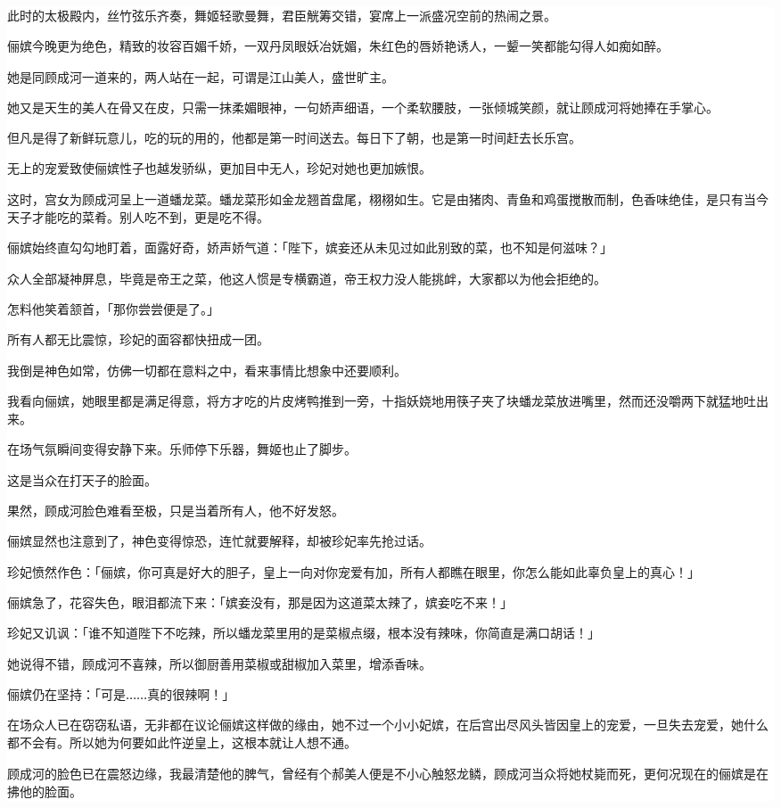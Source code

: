 
此时的太极殿内，丝竹弦乐齐奏，舞姬轻歌曼舞，君臣觥筹交错，宴席上一派盛况空前的热闹之景。


俪嫔今晚更为绝色，精致的妆容百媚千娇，一双丹凤眼妖冶妩媚，朱红色的唇娇艳诱人，一颦一笑都能勾得人如痴如醉。


她是同顾成河一道来的，两人站在一起，可谓是江山美人，盛世旷主。


她又是天生的美人在骨又在皮，只需一抹柔媚眼神，一句娇声细语，一个柔软腰肢，一张倾城笑颜，就让顾成河将她捧在手掌心。


但凡是得了新鲜玩意儿，吃的玩的用的，他都是第一时间送去。每日下了朝，也是第一时间赶去长乐宫。


无上的宠爱致使俪嫔性子也越发骄纵，更加目中无人，珍妃对她也更加嫉恨。


这时，宫女为顾成河呈上一道蟠龙菜。蟠龙菜形如金龙翘首盘尾，栩栩如生。它是由猪肉、青鱼和鸡蛋搅散而制，色香味绝佳，是只有当今天子才能吃的菜肴。别人吃不到，更是吃不得。


俪嫔始终直勾勾地盯着，面露好奇，娇声娇气道：「陛下，嫔妾还从未见过如此别致的菜，也不知是何滋味？」


众人全部凝神屏息，毕竟是帝王之菜，他这人惯是专横霸道，帝王权力没人能挑衅，大家都以为他会拒绝的。


怎料他笑着颔首，「那你尝尝便是了。」


所有人都无比震惊，珍妃的面容都快扭成一团。


我倒是神色如常，仿佛一切都在意料之中，看来事情比想象中还要顺利。


我看向俪嫔，她眼里都是满足得意，将方才吃的片皮烤鸭推到一旁，十指妖娆地用筷子夹了块蟠龙菜放进嘴里，然而还没嚼两下就猛地吐出来。


在场气氛瞬间变得安静下来。乐师停下乐器，舞姬也止了脚步。


这是当众在打天子的脸面。


果然，顾成河脸色难看至极，只是当着所有人，他不好发怒。


俪嫔显然也注意到了，神色变得惊恐，连忙就要解释，却被珍妃率先抢过话。


珍妃愤然作色：「俪嫔，你可真是好大的胆子，皇上一向对你宠爱有加，所有人都瞧在眼里，你怎么能如此辜负皇上的真心！」


俪嫔急了，花容失色，眼泪都流下来：「嫔妾没有，那是因为这道菜太辣了，嫔妾吃不来！」


珍妃又讥讽：「谁不知道陛下不吃辣，所以蟠龙菜里用的是菜椒点缀，根本没有辣味，你简直是满口胡话！」


她说得不错，顾成河不喜辣，所以御厨善用菜椒或甜椒加入菜里，增添香味。


俪嫔仍在坚持：「可是……真的很辣啊！」


在场众人已在窃窃私语，无非都在议论俪嫔这样做的缘由，她不过一个小小妃嫔，在后宫出尽风头皆因皇上的宠爱，一旦失去宠爱，她什么都不会有。所以她为何要如此忤逆皇上，这根本就让人想不通。


顾成河的脸色已在震怒边缘，我最清楚他的脾气，曾经有个郝美人便是不小心触怒龙鳞，顾成河当众将她杖毙而死，更何况现在的俪嫔是在拂他的脸面。

